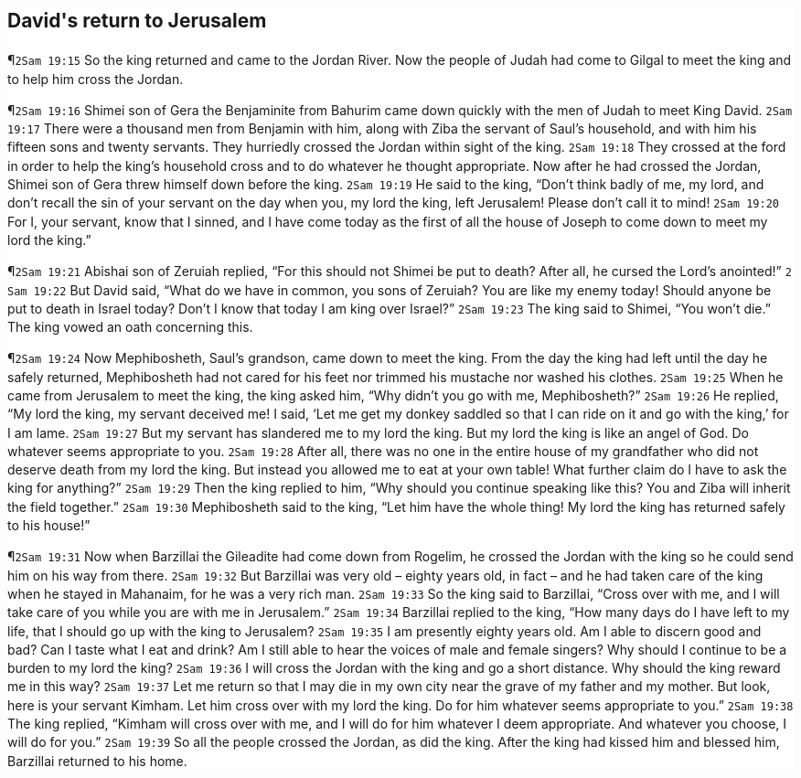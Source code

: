 ## David's return to Jerusalem
¶`2Sam 19:15` So the king returned and came to the Jordan River. Now the people of Judah had come to Gilgal to meet the king and to help him cross the Jordan.

¶`2Sam 19:16` Shimei son of Gera the Benjaminite from Bahurim came down quickly with the men of Judah to meet King David.
`2Sam 19:17` There were a thousand men from Benjamin with him, along with Ziba the servant of Saul’s household, and with him his fifteen sons and twenty servants. They hurriedly crossed the Jordan within sight of the king.
`2Sam 19:18` They crossed at the ford in order to help the king’s household cross and to do whatever he thought appropriate. Now after he had crossed the Jordan, Shimei son of Gera threw himself down before the king.
`2Sam 19:19` He said to the king, “Don’t think badly of me, my lord, and don’t recall the sin of your servant on the day when you, my lord the king, left Jerusalem! Please don’t call it to mind!
`2Sam 19:20` For I, your servant, know that I sinned, and I have come today as the first of all the house of Joseph to come down to meet my lord the king.”

¶`2Sam 19:21` Abishai son of Zeruiah replied, “For this should not Shimei be put to death? After all, he cursed the Lord’s anointed!”
`2Sam 19:22` But David said, “What do we have in common, you sons of Zeruiah? You are like my enemy today! Should anyone be put to death in Israel today? Don’t I know that today I am king over Israel?”
`2Sam 19:23` The king said to Shimei, “You won’t die.” The king vowed an oath concerning this.

¶`2Sam 19:24` Now Mephibosheth, Saul’s grandson, came down to meet the king. From the day the king had left until the day he safely returned, Mephibosheth had not cared for his feet nor trimmed his mustache nor washed his clothes.
`2Sam 19:25` When he came from Jerusalem to meet the king, the king asked him, “Why didn’t you go with me, Mephibosheth?”
`2Sam 19:26` He replied, “My lord the king, my servant deceived me! I said, ‘Let me get my donkey saddled so that I can ride on it and go with the king,’ for I am lame.
`2Sam 19:27` But my servant has slandered me to my lord the king. But my lord the king is like an angel of God. Do whatever seems appropriate to you.
`2Sam 19:28` After all, there was no one in the entire house of my grandfather who did not deserve death from my lord the king. But instead you allowed me to eat at your own table! What further claim do I have to ask the king for anything?”
`2Sam 19:29` Then the king replied to him, “Why should you continue speaking like this? You and Ziba will inherit the field together.”
`2Sam 19:30` Mephibosheth said to the king, “Let him have the whole thing! My lord the king has returned safely to his house!”

¶`2Sam 19:31` Now when Barzillai the Gileadite had come down from Rogelim, he crossed the Jordan with the king so he could send him on his way from there.
`2Sam 19:32` But Barzillai was very old – eighty years old, in fact – and he had taken care of the king when he stayed in Mahanaim, for he was a very rich man.
`2Sam 19:33` So the king said to Barzillai, “Cross over with me, and I will take care of you while you are with me in Jerusalem.”
`2Sam 19:34` Barzillai replied to the king, “How many days do I have left to my life, that I should go up with the king to Jerusalem?
`2Sam 19:35` I am presently eighty years old. Am I able to discern good and bad? Can I taste what I eat and drink? Am I still able to hear the voices of male and female singers? Why should I continue to be a burden to my lord the king?
`2Sam 19:36` I will cross the Jordan with the king and go a short distance. Why should the king reward me in this way?
`2Sam 19:37` Let me return so that I may die in my own city near the grave of my father and my mother. But look, here is your servant Kimham. Let him cross over with my lord the king. Do for him whatever seems appropriate to you.”
`2Sam 19:38` The king replied, “Kimham will cross over with me, and I will do for him whatever I deem appropriate. And whatever you choose, I will do for you.”
`2Sam 19:39` So all the people crossed the Jordan, as did the king. After the king had kissed him and blessed him, Barzillai returned to his home.
